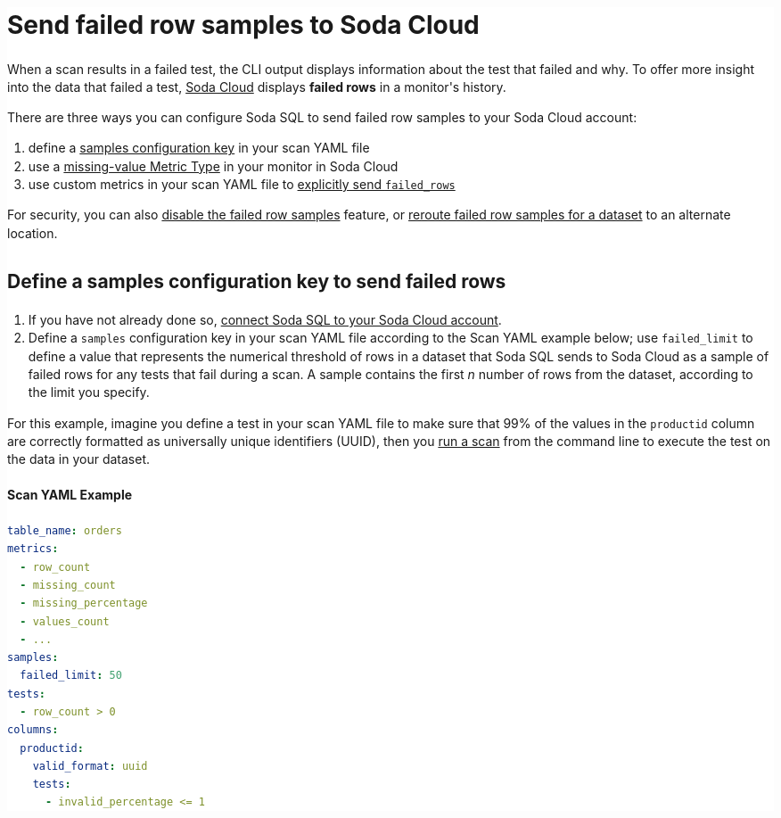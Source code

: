 # Send failed row samples to Soda Cloud

When a scan results in a failed test, the CLI output displays information about the test that failed and why.  To offer more insight into the data that failed a test, [Soda Cloud](/docs/soda-cloud/soda-cloud-architecture.md) displays **failed rows** in a monitor's history. 

There are three ways you can configure Soda SQL to send failed row samples to your Soda Cloud account:

1. define a [samples configuration key](#define-a-samples-configuration-key-to-send-failed-rows) in your scan YAML file
2. use a [missing-value Metric Type](#use-a-missing-value-metric-type-to-send-failed-row-samples) in your monitor in Soda Cloud
3. use custom metrics in your scan YAML file to [explicitly send `failed_rows`](#explicitly-send-a-sample-of-failed-rows) 

For security, you can also [disable the failed row samples](#disable-failed-row-samples) feature, or [reroute failed row samples for a dataset](#reroute-failed-row-samples-for-a-dataset) to an alternate location.

## Define a samples configuration key to send failed rows

1. If you have not already done so, [connect Soda SQL to your Soda Cloud account](/docs/soda-sql/connect_to_cloud.md).
2. Define a `samples` configuration key in your scan YAML file according to the Scan YAML example below; use `failed_limit` to define a value that represents the numerical threshold of rows in a dataset that Soda SQL sends to Soda Cloud as a sample of failed rows for any tests that fail during a scan. A sample contains the first *n* number of rows from the dataset, according to the limit you specify.

For this example, imagine you define a test in your scan YAML file to make sure that 99% of the values in the `productid` column are correctly formatted as universally unique identifiers (UUID), then you [run a scan](/docs/soda-sql/scan.md#run-a-scan-in-soda-sql) from the command line to execute the test on the data in your dataset.

#### Scan YAML Example

```yaml
table_name: orders
metrics:
  - row_count
  - missing_count
  - missing_percentage
  - values_count
  - ...
samples:
  failed_limit: 50
tests:
  - row_count > 0
columns:
  productid:
    valid_format: uuid
    tests:
      - invalid_percentage <= 1
```
